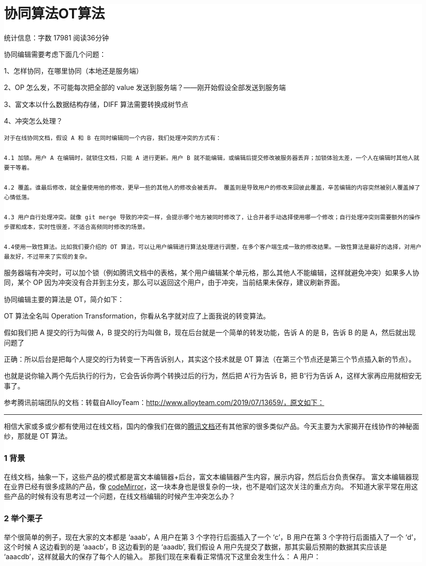 # 协同算法OT算法

统计信息：字数 17981  阅读36分钟


协同编辑需要考虑下面几个问题：

 1、怎样协同，在哪里协同（本地还是服务端）

 2、OP 怎么发，不可能每次把全部的 value 发送到服务端？——刚开始假设全部发送到服务端

 3、富文本以什么数据结构存储，DIFF 算法需要转换成树节点

 4、冲突怎么处理？

    对于在线协同文档，假设 A 和 B 在同时编辑同一个内容，我们处理冲突的方式有：
    
    4.1 加锁。用户 A 在编辑时，就锁住文档，只能 A 进行更新。用户 B 就不能编辑，或编辑后提交修改被服务器丢弃；加锁体验太差，一个人在编辑时其他人就要干等着。
    
    4.2 覆盖。谁最后修改，就全量使用他的修改，更早一些的其他人的修改会被丢弃。 覆盖则是导致用户的修改来回彼此覆盖，辛苦编辑的内容突然被别人覆盖掉了心情低落。
    
    4.3 用户自行处理冲突。就像 git merge 导致的冲突一样，会提示哪个地方被同时修改了，让合并者手动选择使用哪一个修改；自行处理冲突则需要额外的操作步骤和成本，实时性很差，不适合高频同时修改的场景。
    
    4.4使用一致性算法。比如我们要介绍的 OT 算法，可以让用户编辑进行算法处理进行调整，在多个客户端生成一致的修改结果。一致性算法是最好的选择，对用户最友好，不过带来了实现的复杂。


服务器端有冲突时，可以加个锁（例如腾讯文档中的表格，某个用户编辑某个单元格，那么其他人不能编辑，这样就避免冲突）如果多人协同，某个 OP 因为冲突没有合并到主分支，那么可以返回这个用户，由于冲突，当前结果未保存，建议刷新界面。

协同编辑主要的算法是 OT，简介如下：

OT 算法全名叫 Operation Transformation，你看从名字就对应了上面我说的转变算法。

假如我们把 A 提交的行为叫做 A，B 提交的行为叫做 B，现在后台就是一个简单的转发功能，告诉 A 的是 B，告诉 B 的是 A，然后就出现问题了

正确：所以后台是把每个人提交的行为转变一下再告诉别人，其实这个技术就是 OT 算法（在第三个节点还是第三个节点插入新的节点）。

也就是说你输入两个先后执行的行为，它会告诉你两个转换过后的行为，然后把 A'行为告诉 B，把 B'行为告诉 A，这样大家再应用就相安无事了。

参考腾讯前端团队的文档：转载自AlloyTeam：http://www.alloyteam.com/2019/07/13659/，原文如下：



---



相信大家或多或少都有使用过在线文档，国内的像我们在做的[腾讯文档](http://https//docs.qq.com/desktop/)还有其他家的很多类似产品。今天主要为大家揭开在线协作的神秘面纱，那就是 OT 算法。

### 1 背景

在线文档，抽象一下，这些产品的模式都是富文本编辑器+后台，富文本编辑器产生内容，展示内容，然后后台负责保存。
富文本编辑器现在业界已经有很多成熟的产品，像 [codeMirror](https://codemirror.net/)，这一块本身也是很复杂的一块，也不是咱们这次关注的重点方向。
不知道大家平常在用这些产品的时候有没有思考过一个问题，在线文档编辑的时候产生冲突怎么办？

### 2 举个栗子

举个很简单的例子，现在大家的文本都是 ‘aaab’，A 用户在第 3 个字符行后面插入了一个 ‘c’，B 用户在第 3 个字符行后面插入了一个 ‘d’，这个时候 A 这边看到的是 ‘aaacb’，B 这边看到的是 ‘aaadb’, 我们假设 A 用户先提交了数据，那其实最后预期的数据其实应该是 ‘aaacdb’，这样就最大的保存了每个人的输入。
那我们现在来看看正常情况下这里会发生什么：
A 用户：
